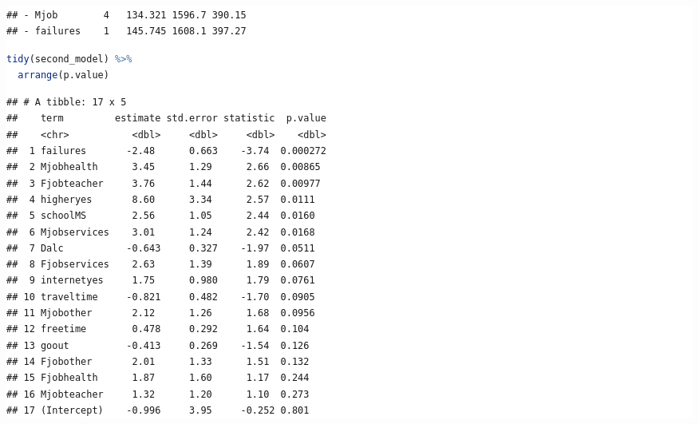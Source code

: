    ## - Mjob        4   134.321 1596.7 390.15
    ## - failures    1   145.745 1608.1 397.27

``` r
tidy(second_model) %>% 
  arrange(p.value)
```

    ## # A tibble: 17 x 5
    ##    term         estimate std.error statistic  p.value
    ##    <chr>           <dbl>     <dbl>     <dbl>    <dbl>
    ##  1 failures       -2.48      0.663    -3.74  0.000272
    ##  2 Mjobhealth      3.45      1.29      2.66  0.00865 
    ##  3 Fjobteacher     3.76      1.44      2.62  0.00977 
    ##  4 higheryes       8.60      3.34      2.57  0.0111  
    ##  5 schoolMS        2.56      1.05      2.44  0.0160  
    ##  6 Mjobservices    3.01      1.24      2.42  0.0168  
    ##  7 Dalc           -0.643     0.327    -1.97  0.0511  
    ##  8 Fjobservices    2.63      1.39      1.89  0.0607  
    ##  9 internetyes     1.75      0.980     1.79  0.0761  
    ## 10 traveltime     -0.821     0.482    -1.70  0.0905  
    ## 11 Mjobother       2.12      1.26      1.68  0.0956  
    ## 12 freetime        0.478     0.292     1.64  0.104   
    ## 13 goout          -0.413     0.269    -1.54  0.126   
    ## 14 Fjobother       2.01      1.33      1.51  0.132   
    ## 15 Fjobhealth      1.87      1.60      1.17  0.244   
    ## 16 Mjobteacher     1.32      1.20      1.10  0.273   
    ## 17 (Intercept)    -0.996     3.95     -0.252 0.801
